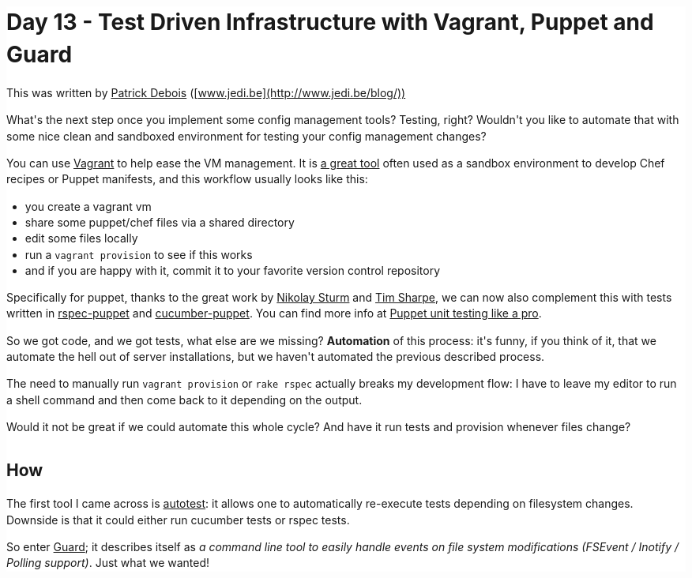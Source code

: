 # Day 13 - Test Driven Infrastructure with Vagrant, Puppet and Guard

This was written by [Patrick Debois](https://twitter.com/patrickdebois)
([www.jedi.be](http://www.jedi.be/blog/))

What's the next step once you implement some config management tools? Testing,
right? Wouldn't you like to automate that with some nice clean and sandboxed
environment for testing your config management changes?

You can use [Vagrant](http://vagrantup.com) to help ease the VM management. It is [a
great
tool](http://www.slideshare.net/jedi4ever/vagrant-devopsdays-mountain-view-2011)
often used as a sandbox environment to develop Chef recipes or Puppet
manifests, and this workflow usually looks like this:

* you create a vagrant vm
* share some puppet/chef files via a shared directory
* edit some files locally
* run a `vagrant provision` to see if this works
* and if you are happy with it, commit it to your favorite version control
  repository

Specifically for puppet, thanks to the great work by [Nikolay
Sturm](http://twitter.com/nistude) and [Tim Sharpe](http://twitter.com/rodjek),
we can now also complement this with tests written in
[rspec-puppet](https://github.com/rodjek/rspec-puppet) and
[cucumber-puppet](https://github.com/nistude/cucumber-puppet). You can find
more info at [Puppet unit testing like a
pro](http://www.jedi.be/blog/2011/12/05/puppet-unit-testing-like-a-pro/).

So we got code, and we got tests, what else are we missing? **Automation** of
this process: it's funny, if you think of it, that we automate the hell out of
server installations, but we haven't automated the previous described process.

The need to manually run `vagrant provision` or `rake rspec` actually breaks my
development flow: I have to leave my editor to run a shell command and then
come back to it depending on the output.

Would it not be great if we could automate this whole cycle? And have it run
tests and provision whenever files change?

## How

The first tool I came across is
[autotest](https://github.com/autotest/autotest): it allows one to
automatically re-execute tests depending on filesystem changes. Downside is
that it could either run cucumber tests or rspec tests.

So enter [Guard](https://github.com/guard/guard); it describes itself as _a
command line tool to easily handle events on file system modifications (FSEvent
/ Inotify / Polling support)_. Just what we wanted!

